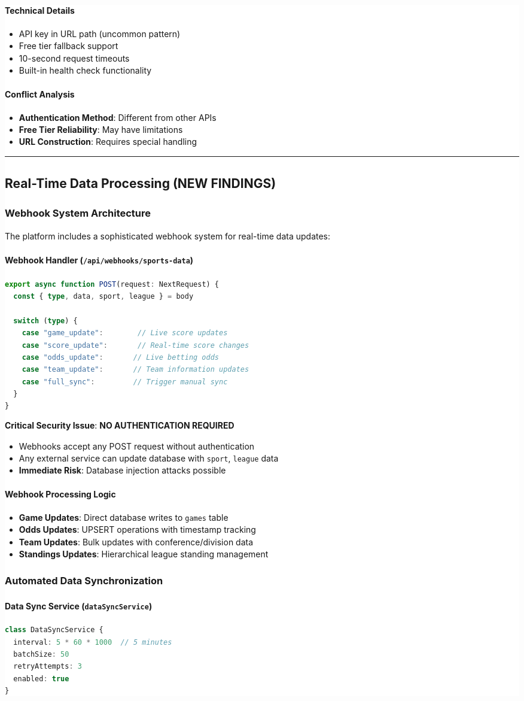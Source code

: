 #### Technical Details
- API key in URL path (uncommon pattern)
- Free tier fallback support
- 10-second request timeouts
- Built-in health check functionality

#### Conflict Analysis
- **Authentication Method**: Different from other APIs
- **Free Tier Reliability**: May have limitations
- **URL Construction**: Requires special handling

---

## Real-Time Data Processing (NEW FINDINGS)

### Webhook System Architecture

The platform includes a sophisticated webhook system for real-time data updates:

#### Webhook Handler (`/api/webhooks/sports-data`)
```typescript
export async function POST(request: NextRequest) {
  const { type, data, sport, league } = body
  
  switch (type) {
    case "game_update":        // Live score updates
    case "score_update":       // Real-time score changes
    case "odds_update":       // Live betting odds
    case "team_update":       // Team information updates
    case "full_sync":         // Trigger manual sync
  }
}
```

**Critical Security Issue**: **NO AUTHENTICATION REQUIRED**
- Webhooks accept any POST request without authentication
- Any external service can update database with `sport`, `league` data
- **Immediate Risk**: Database injection attacks possible

#### Webhook Processing Logic
- **Game Updates**: Direct database writes to `games` table
- **Odds Updates**: UPSERT operations with timestamp tracking
- **Team Updates**: Bulk updates with conference/division data
- **Standings Updates**: Hierarchical league standing management

### Automated Data Synchronization

#### Data Sync Service (`dataSyncService`)
```typescript
class DataSyncService {
  interval: 5 * 60 * 1000  // 5 minutes
  batchSize: 50
  retryAttempts: 3
  enabled: true
}
```
